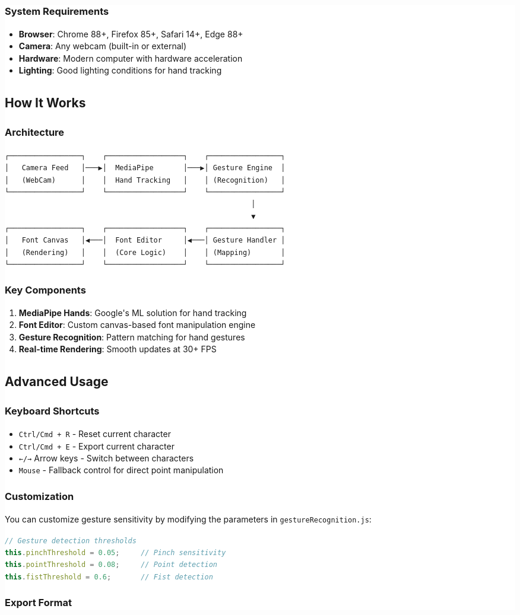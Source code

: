 ### System Requirements

- **Browser**: Chrome 88+, Firefox 85+, Safari 14+, Edge 88+
- **Camera**: Any webcam (built-in or external)
- **Hardware**: Modern computer with hardware acceleration
- **Lighting**: Good lighting conditions for hand tracking

## How It Works

### Architecture

```
┌─────────────────┐    ┌──────────────────┐    ┌─────────────────┐
│   Camera Feed   │───▶│  MediaPipe       │───▶│ Gesture Engine  │
│   (WebCam)      │    │  Hand Tracking   │    │ (Recognition)   │
└─────────────────┘    └──────────────────┘    └─────────────────┘
                                                          │
                                                          ▼
┌─────────────────┐    ┌──────────────────┐    ┌─────────────────┐
│   Font Canvas   │◀───│  Font Editor     │◀───│ Gesture Handler │
│   (Rendering)   │    │  (Core Logic)    │    │ (Mapping)       │
└─────────────────┘    └──────────────────┘    └─────────────────┘
```

### Key Components

1. **MediaPipe Hands**: Google's ML solution for hand tracking
2. **Font Editor**: Custom canvas-based font manipulation engine
3. **Gesture Recognition**: Pattern matching for hand gestures
4. **Real-time Rendering**: Smooth updates at 30+ FPS

## Advanced Usage

### Keyboard Shortcuts

- `Ctrl/Cmd + R` - Reset current character
- `Ctrl/Cmd + E` - Export current character
- `←/→` Arrow keys - Switch between characters
- `Mouse` - Fallback control for direct point manipulation

### Customization

You can customize gesture sensitivity by modifying the parameters in `gestureRecognition.js`:

```javascript
// Gesture detection thresholds
this.pinchThreshold = 0.05;     // Pinch sensitivity
this.pointThreshold = 0.08;     // Point detection
this.fistThreshold = 0.6;       // Fist detection
```

### Export Format

